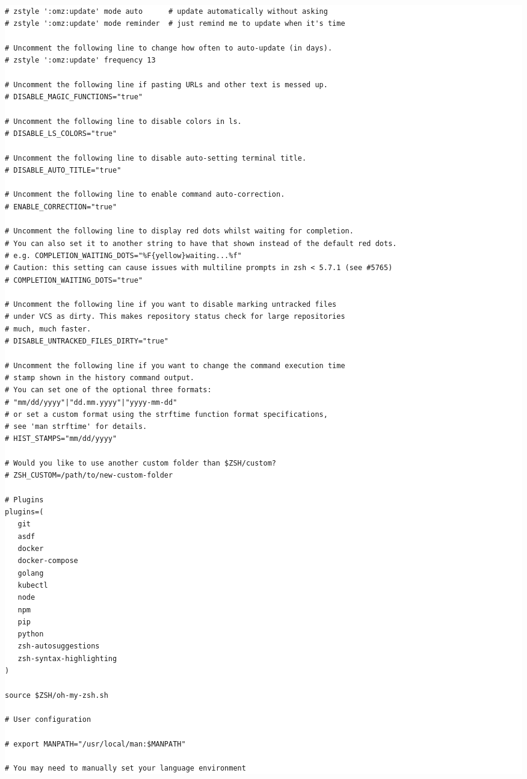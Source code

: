    ```shell
   # zstyle ':omz:update' mode auto      # update automatically without asking
   # zstyle ':omz:update' mode reminder  # just remind me to update when it's time

   # Uncomment the following line to change how often to auto-update (in days).
   # zstyle ':omz:update' frequency 13

   # Uncomment the following line if pasting URLs and other text is messed up.
   # DISABLE_MAGIC_FUNCTIONS="true"

   # Uncomment the following line to disable colors in ls.
   # DISABLE_LS_COLORS="true"

   # Uncomment the following line to disable auto-setting terminal title.
   # DISABLE_AUTO_TITLE="true"

   # Uncomment the following line to enable command auto-correction.
   # ENABLE_CORRECTION="true"

   # Uncomment the following line to display red dots whilst waiting for completion.
   # You can also set it to another string to have that shown instead of the default red dots.
   # e.g. COMPLETION_WAITING_DOTS="%F{yellow}waiting...%f"
   # Caution: this setting can cause issues with multiline prompts in zsh < 5.7.1 (see #5765)
   # COMPLETION_WAITING_DOTS="true"

   # Uncomment the following line if you want to disable marking untracked files
   # under VCS as dirty. This makes repository status check for large repositories
   # much, much faster.
   # DISABLE_UNTRACKED_FILES_DIRTY="true"

   # Uncomment the following line if you want to change the command execution time
   # stamp shown in the history command output.
   # You can set one of the optional three formats:
   # "mm/dd/yyyy"|"dd.mm.yyyy"|"yyyy-mm-dd"
   # or set a custom format using the strftime function format specifications,
   # see 'man strftime' for details.
   # HIST_STAMPS="mm/dd/yyyy"

   # Would you like to use another custom folder than $ZSH/custom?
   # ZSH_CUSTOM=/path/to/new-custom-folder

   # Plugins
   plugins=(
      git
      asdf
      docker
      docker-compose
      golang
      kubectl
      node
      npm
      pip
      python
      zsh-autosuggestions
      zsh-syntax-highlighting
   )

   source $ZSH/oh-my-zsh.sh

   # User configuration

   # export MANPATH="/usr/local/man:$MANPATH"

   # You may need to manually set your language environment
   ```